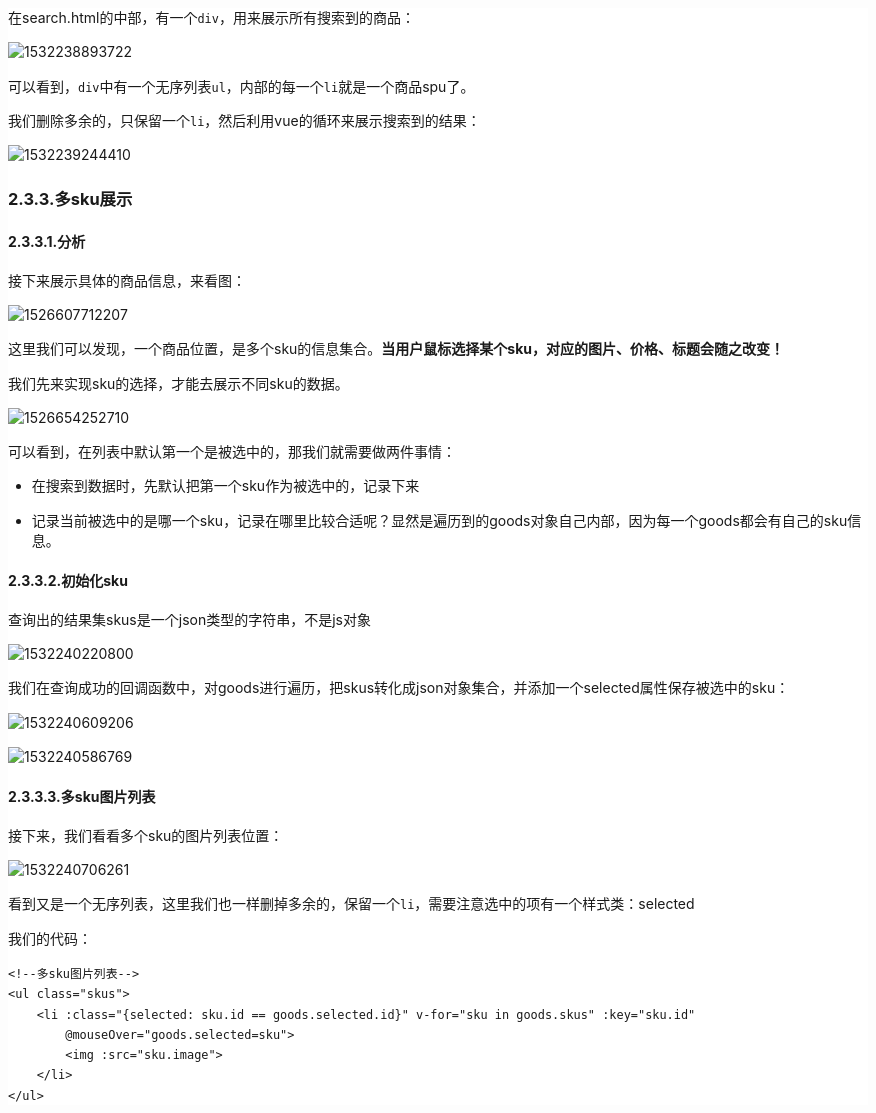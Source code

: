 在search.html的中部，有一个`div`，用来展示所有搜索到的商品：

![1532238893722](https://gitee.com/tiancixiong/BlogIMG/raw/master/blog/20191115_leyou/day12/1532238893722.png)

可以看到，`div`中有一个无序列表`ul`，内部的每一个`li`就是一个商品spu了。

我们删除多余的，只保留一个`li`，然后利用vue的循环来展示搜索到的结果：

![1532239244410](https://gitee.com/tiancixiong/BlogIMG/raw/master/blog/20191115_leyou/day12/1532239244410.png)



### 2.3.3.多sku展示

#### 2.3.3.1.分析

接下来展示具体的商品信息，来看图：

 ![1526607712207](https://gitee.com/tiancixiong/BlogIMG/raw/master/blog/20191115_leyou/day12/1526607712207.png)

这里我们可以发现，一个商品位置，是多个sku的信息集合。**当用户鼠标选择某个sku，对应的图片、价格、标题会随之改变！**

我们先来实现sku的选择，才能去展示不同sku的数据。

 ![1526654252710](https://gitee.com/tiancixiong/BlogIMG/raw/master/blog/20191115_leyou/day12/1526654252710.png)

可以看到，在列表中默认第一个是被选中的，那我们就需要做两件事情：

- 在搜索到数据时，先默认把第一个sku作为被选中的，记录下来

- 记录当前被选中的是哪一个sku，记录在哪里比较合适呢？显然是遍历到的goods对象自己内部，因为每一个goods都会有自己的sku信息。



#### 2.3.3.2.初始化sku

查询出的结果集skus是一个json类型的字符串，不是js对象

![1532240220800](https://gitee.com/tiancixiong/BlogIMG/raw/master/blog/20191115_leyou/day12/1532240220800.png)

我们在查询成功的回调函数中，对goods进行遍历，把skus转化成json对象集合，并添加一个selected属性保存被选中的sku：

![1532240609206](https://gitee.com/tiancixiong/BlogIMG/raw/master/blog/20191115_leyou/day12/1532240609206.png)

![1532240586769](https://gitee.com/tiancixiong/BlogIMG/raw/master/blog/20191115_leyou/day12/1532240586769.png)



#### 2.3.3.3.多sku图片列表

接下来，我们看看多个sku的图片列表位置：

![1532240706261](https://gitee.com/tiancixiong/BlogIMG/raw/master/blog/20191115_leyou/day12/1532240706261.png)

看到又是一个无序列表，这里我们也一样删掉多余的，保留一个`li`，需要注意选中的项有一个样式类：selected

我们的代码：

```vue
<!--多sku图片列表-->
<ul class="skus">
    <li :class="{selected: sku.id == goods.selected.id}" v-for="sku in goods.skus" :key="sku.id"
        @mouseOver="goods.selected=sku">
        <img :src="sku.image">
    </li>
</ul>
```

